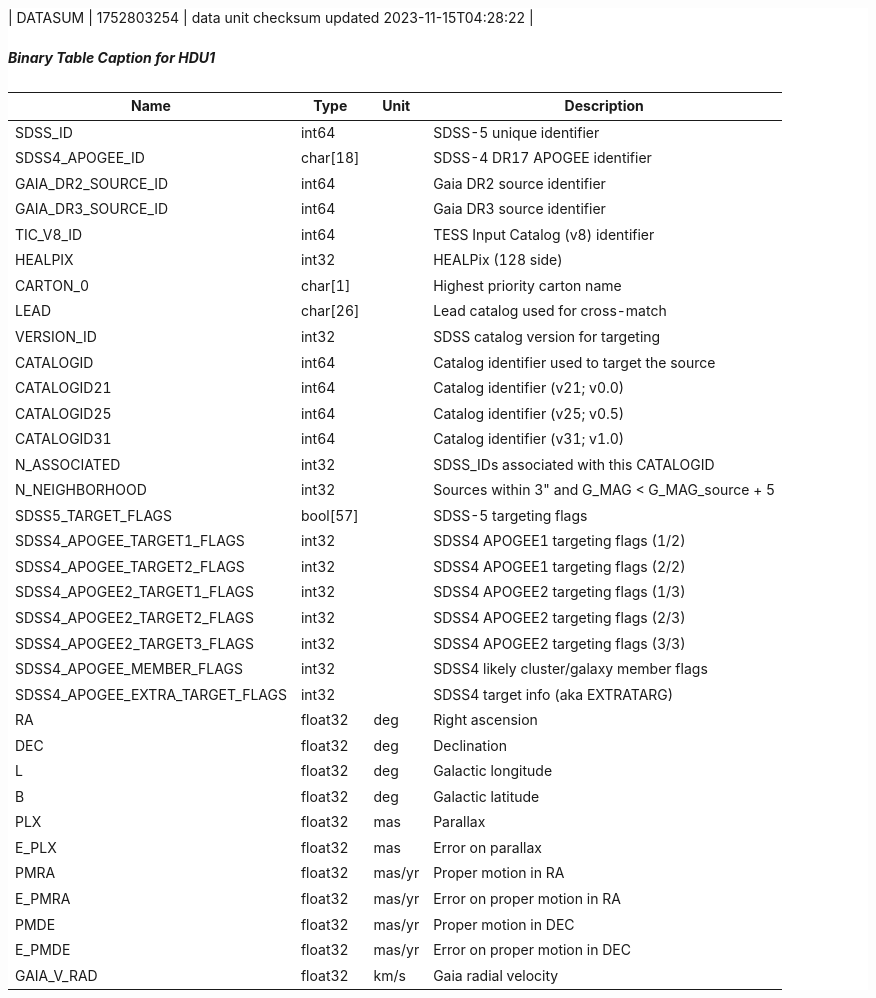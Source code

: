 | DATASUM | 1752803254 | data unit checksum updated 2023-11-15T04:28:22 |

##### Binary Table Caption for HDU1
Name | Type | Unit | Description |
| --- | --- | --- | --- |
 | SDSS_ID | int64 |  | SDSS-5 unique identifier |
 | SDSS4_APOGEE_ID | char[18] |  | SDSS-4 DR17 APOGEE identifier |
 | GAIA_DR2_SOURCE_ID | int64 |  | Gaia DR2 source identifier |
 | GAIA_DR3_SOURCE_ID | int64 |  | Gaia DR3 source identifier |
 | TIC_V8_ID | int64 |  | TESS Input Catalog (v8) identifier |
 | HEALPIX | int32 |  | HEALPix (128 side) |
 | CARTON_0 | char[1] |  | Highest priority carton name |
 | LEAD | char[26] |  | Lead catalog used for cross-match |
 | VERSION_ID | int32 |  | SDSS catalog version for targeting |
 | CATALOGID | int64 |  | Catalog identifier used to target the source |
 | CATALOGID21 | int64 |  | Catalog identifier (v21; v0.0) |
 | CATALOGID25 | int64 |  | Catalog identifier (v25; v0.5) |
 | CATALOGID31 | int64 |  | Catalog identifier (v31; v1.0) |
 | N_ASSOCIATED | int32 |  | SDSS_IDs associated with this CATALOGID |
 | N_NEIGHBORHOOD | int32 |  | Sources within 3" and G_MAG < G_MAG_source + 5 |
 | SDSS5_TARGET_FLAGS | bool[57] |  | SDSS-5 targeting flags |
 | SDSS4_APOGEE_TARGET1_FLAGS | int32 |  | SDSS4 APOGEE1 targeting flags (1/2) |
 | SDSS4_APOGEE_TARGET2_FLAGS | int32 |  | SDSS4 APOGEE1 targeting flags (2/2) |
 | SDSS4_APOGEE2_TARGET1_FLAGS | int32 |  | SDSS4 APOGEE2 targeting flags (1/3) |
 | SDSS4_APOGEE2_TARGET2_FLAGS | int32 |  | SDSS4 APOGEE2 targeting flags (2/3) |
 | SDSS4_APOGEE2_TARGET3_FLAGS | int32 |  | SDSS4 APOGEE2 targeting flags (3/3) |
 | SDSS4_APOGEE_MEMBER_FLAGS | int32 |  | SDSS4 likely cluster/galaxy member flags |
 | SDSS4_APOGEE_EXTRA_TARGET_FLAGS | int32 |  | SDSS4 target info (aka EXTRATARG) |
 | RA | float32 | deg | Right ascension  |
 | DEC | float32 | deg | Declination  |
 | L | float32 | deg | Galactic longitude  |
 | B | float32 | deg | Galactic latitude  |
 | PLX | float32 | mas | Parallax  |
 | E_PLX | float32 | mas | Error on parallax  |
 | PMRA | float32 | mas/yr | Proper motion in RA  |
 | E_PMRA | float32 | mas/yr | Error on proper motion in RA  |
 | PMDE | float32 | mas/yr | Proper motion in DEC  |
 | E_PMDE | float32 | mas/yr | Error on proper motion in DEC  |
 | GAIA_V_RAD | float32 | km/s | Gaia radial velocity  |